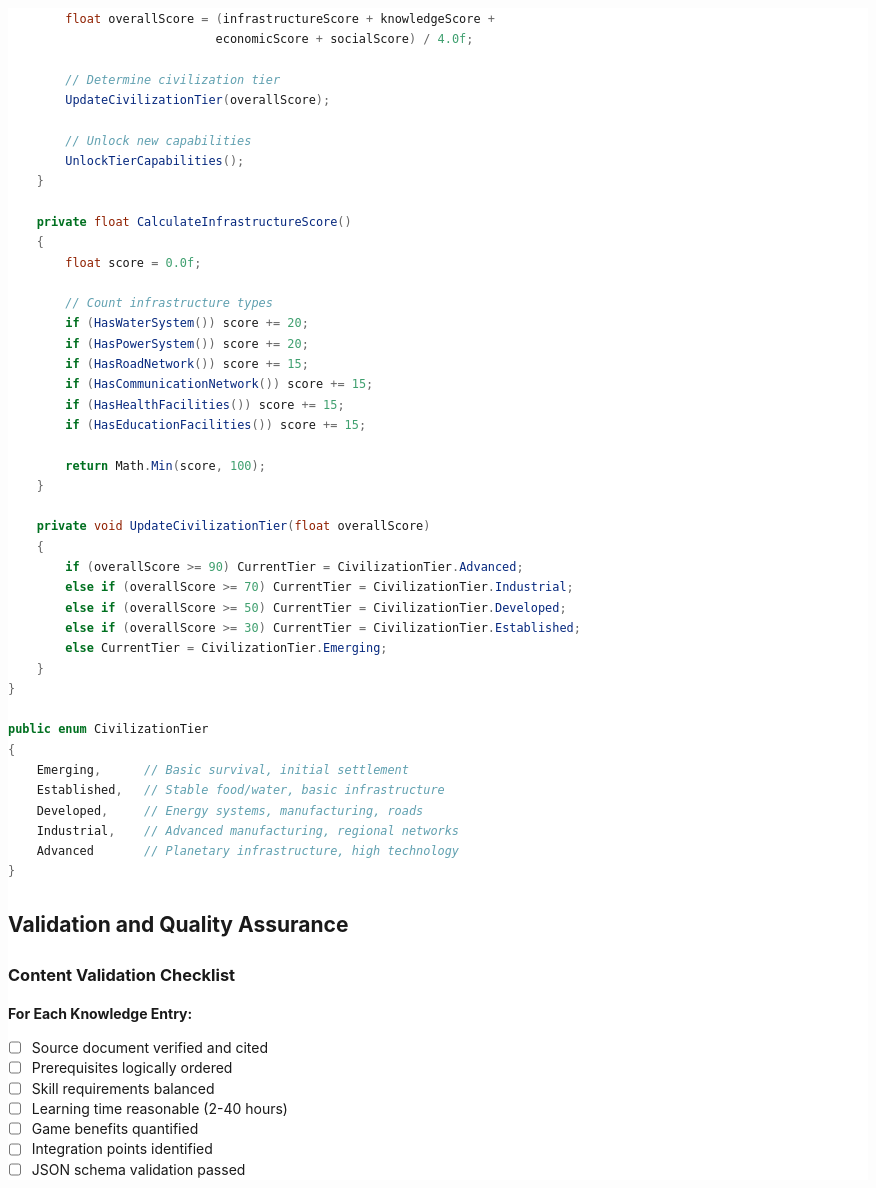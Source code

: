 ```csharp
        float overallScore = (infrastructureScore + knowledgeScore + 
                             economicScore + socialScore) / 4.0f;
        
        // Determine civilization tier
        UpdateCivilizationTier(overallScore);
        
        // Unlock new capabilities
        UnlockTierCapabilities();
    }
    
    private float CalculateInfrastructureScore()
    {
        float score = 0.0f;
        
        // Count infrastructure types
        if (HasWaterSystem()) score += 20;
        if (HasPowerSystem()) score += 20;
        if (HasRoadNetwork()) score += 15;
        if (HasCommunicationNetwork()) score += 15;
        if (HasHealthFacilities()) score += 15;
        if (HasEducationFacilities()) score += 15;
        
        return Math.Min(score, 100);
    }
    
    private void UpdateCivilizationTier(float overallScore)
    {
        if (overallScore >= 90) CurrentTier = CivilizationTier.Advanced;
        else if (overallScore >= 70) CurrentTier = CivilizationTier.Industrial;
        else if (overallScore >= 50) CurrentTier = CivilizationTier.Developed;
        else if (overallScore >= 30) CurrentTier = CivilizationTier.Established;
        else CurrentTier = CivilizationTier.Emerging;
    }
}

public enum CivilizationTier
{
    Emerging,      // Basic survival, initial settlement
    Established,   // Stable food/water, basic infrastructure
    Developed,     // Energy systems, manufacturing, roads
    Industrial,    // Advanced manufacturing, regional networks
    Advanced       // Planetary infrastructure, high technology
}
```

## Validation and Quality Assurance

### Content Validation Checklist

**For Each Knowledge Entry:**
- [ ] Source document verified and cited
- [ ] Prerequisites logically ordered
- [ ] Skill requirements balanced
- [ ] Learning time reasonable (2-40 hours)
- [ ] Game benefits quantified
- [ ] Integration points identified
- [ ] JSON schema validation passed

